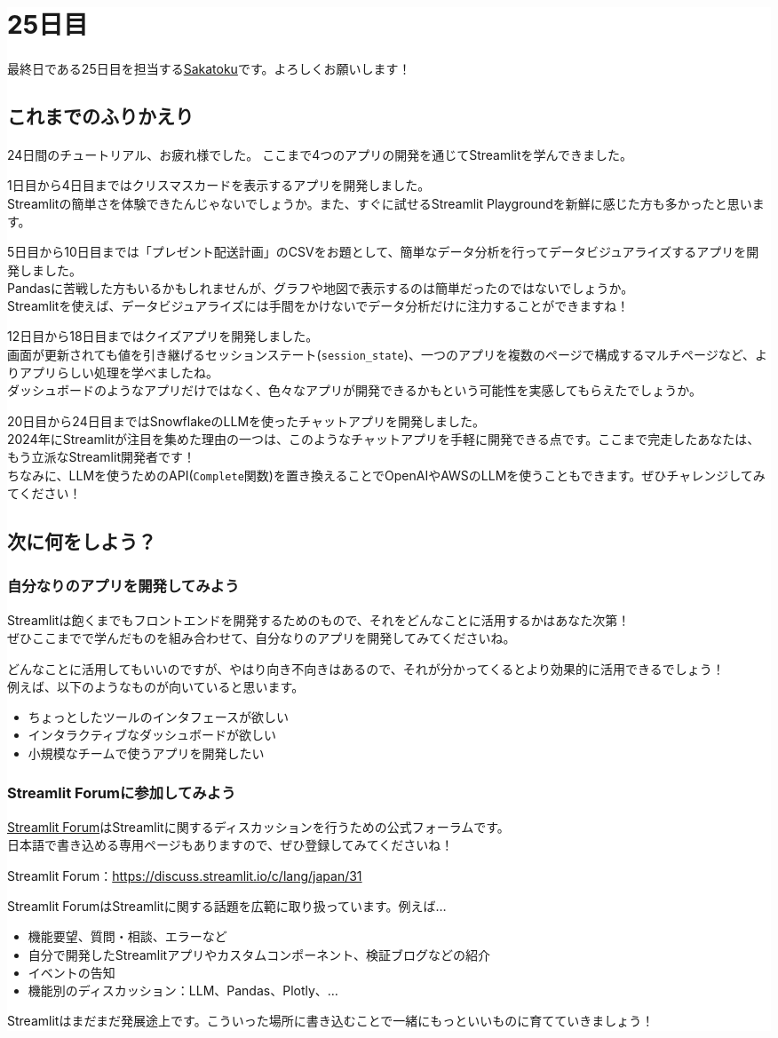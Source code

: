 # 25日目

最終日である25日目を担当する[Sakatoku](https://x.com/AkSakatoku)です。よろしくお願いします！

## これまでのふりかえり

24日間のチュートリアル、お疲れ様でした。
ここまで4つのアプリの開発を通じてStreamlitを学んできました。  

1日目から4日目まではクリスマスカードを表示するアプリを開発しました。  
Streamlitの簡単さを体験できたんじゃないでしょうか。また、すぐに試せるStreamlit Playgroundを新鮮に感じた方も多かったと思います。  

5日目から10日目までは「プレゼント配送計画」のCSVをお題として、簡単なデータ分析を行ってデータビジュアライズするアプリを開発しました。  
Pandasに苦戦した方もいるかもしれませんが、グラフや地図で表示するのは簡単だったのではないでしょうか。  
Streamlitを使えば、データビジュアライズには手間をかけないでデータ分析だけに注力することができますね！  

12日目から18日目まではクイズアプリを開発しました。  
画面が更新されても値を引き継げるセッションステート(```session_state```)、一つのアプリを複数のページで構成するマルチページなど、よりアプリらしい処理を学べましたね。  
ダッシュボードのようなアプリだけではなく、色々なアプリが開発できるかもという可能性を実感してもらえたでしょうか。  

20日目から24日目まではSnowflakeのLLMを使ったチャットアプリを開発しました。  
2024年にStreamlitが注目を集めた理由の一つは、このようなチャットアプリを手軽に開発できる点です。ここまで完走したあなたは、もう立派なStreamlit開発者です！  
ちなみに、LLMを使うためのAPI(```Complete```関数)を置き換えることでOpenAIやAWSのLLMを使うこともできます。ぜひチャレンジしてみてください！  

## 次に何をしよう？

### 自分なりのアプリを開発してみよう

Streamlitは飽くまでもフロントエンドを開発するためのもので、それをどんなことに活用するかはあなた次第！  
ぜひここまでで学んだものを組み合わせて、自分なりのアプリを開発してみてくださいね。  

どんなことに活用してもいいのですが、やはり向き不向きはあるので、それが分かってくるとより効果的に活用できるでしょう！  
例えば、以下のようなものが向いていると思います。  

- ちょっとしたツールのインタフェースが欲しい
- インタラクティブなダッシュボードが欲しい
- 小規模なチームで使うアプリを開発したい

### Streamlit Forumに参加してみよう

[Streamlit Forum](https://discuss.streamlit.io/c/lang/japan/31)はStreamlitに関するディスカッションを行うための公式フォーラムです。  
日本語で書き込める専用ページもありますので、ぜひ登録してみてくださいね！  

Streamlit Forum：https://discuss.streamlit.io/c/lang/japan/31

Streamlit ForumはStreamlitに関する話題を広範に取り扱っています。例えば…  

- 機能要望、質問・相談、エラーなど
- 自分で開発したStreamlitアプリやカスタムコンポーネント、検証ブログなどの紹介
- イベントの告知
- 機能別のディスカッション：LLM、Pandas、Plotly、…

Streamlitはまだまだ発展途上です。こういった場所に書き込むことで一緒にもっといいものに育てていきましょう！  
